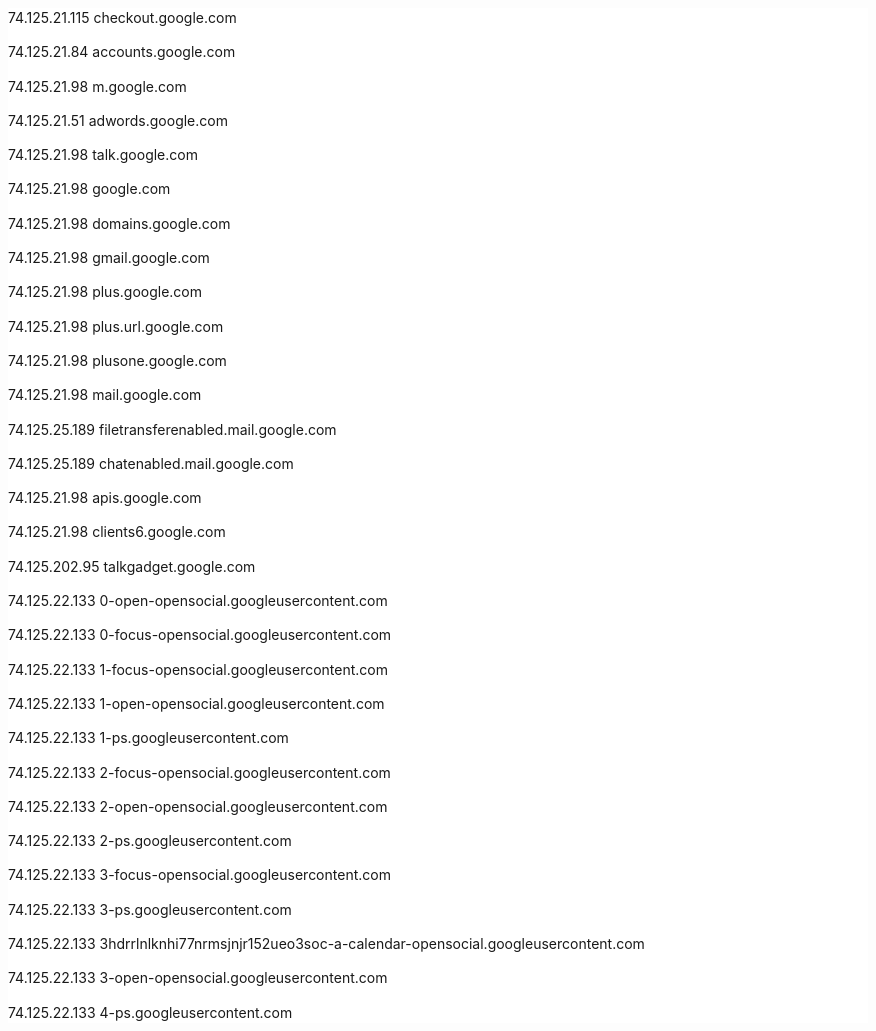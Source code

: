 74.125.21.115    checkout.google.com

74.125.21.84    accounts.google.com

74.125.21.98    m.google.com

74.125.21.51    adwords.google.com

74.125.21.98    talk.google.com

74.125.21.98    google.com

74.125.21.98    domains.google.com

74.125.21.98    gmail.google.com



74.125.21.98    plus.google.com

74.125.21.98    plus.url.google.com

74.125.21.98    plusone.google.com



74.125.21.98    mail.google.com

74.125.25.189    filetransferenabled.mail.google.com

74.125.25.189    chatenabled.mail.google.com



74.125.21.98    apis.google.com

74.125.21.98    clients6.google.com

74.125.202.95    talkgadget.google.com



74.125.22.133    0-open-opensocial.googleusercontent.com

74.125.22.133    0-focus-opensocial.googleusercontent.com

74.125.22.133    1-focus-opensocial.googleusercontent.com

74.125.22.133    1-open-opensocial.googleusercontent.com

74.125.22.133    1-ps.googleusercontent.com

74.125.22.133    2-focus-opensocial.googleusercontent.com

74.125.22.133    2-open-opensocial.googleusercontent.com

74.125.22.133    2-ps.googleusercontent.com

74.125.22.133    3-focus-opensocial.googleusercontent.com

74.125.22.133    3-ps.googleusercontent.com

74.125.22.133    3hdrrlnlknhi77nrmsjnjr152ueo3soc-a-calendar-opensocial.googleusercontent.com

74.125.22.133    3-open-opensocial.googleusercontent.com

74.125.22.133    4-ps.googleusercontent.com
